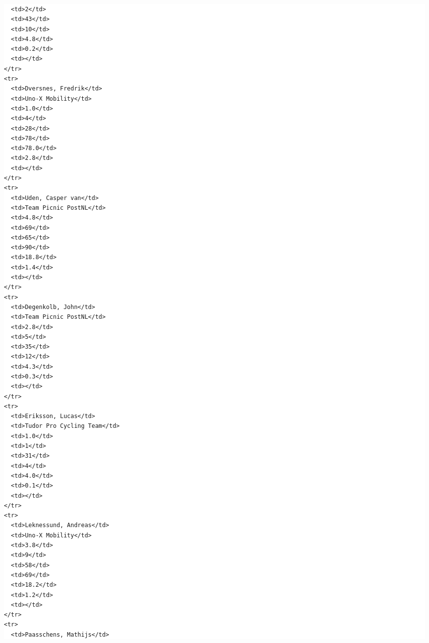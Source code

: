       <td>2</td>
      <td>43</td>
      <td>10</td>
      <td>4.8</td>
      <td>0.2</td>
      <td></td>
    </tr>
    <tr>
      <td>Dversnes, Fredrik</td>
      <td>Uno-X Mobility</td>
      <td>1.0</td>
      <td>4</td>
      <td>28</td>
      <td>78</td>
      <td>78.0</td>
      <td>2.8</td>
      <td></td>
    </tr>
    <tr>
      <td>Uden, Casper van</td>
      <td>Team Picnic PostNL</td>
      <td>4.8</td>
      <td>69</td>
      <td>65</td>
      <td>90</td>
      <td>18.8</td>
      <td>1.4</td>
      <td></td>
    </tr>
    <tr>
      <td>Degenkolb, John</td>
      <td>Team Picnic PostNL</td>
      <td>2.8</td>
      <td>5</td>
      <td>35</td>
      <td>12</td>
      <td>4.3</td>
      <td>0.3</td>
      <td></td>
    </tr>
    <tr>
      <td>Eriksson, Lucas</td>
      <td>Tudor Pro Cycling Team</td>
      <td>1.0</td>
      <td>1</td>
      <td>31</td>
      <td>4</td>
      <td>4.0</td>
      <td>0.1</td>
      <td></td>
    </tr>
    <tr>
      <td>Leknessund, Andreas</td>
      <td>Uno-X Mobility</td>
      <td>3.8</td>
      <td>9</td>
      <td>58</td>
      <td>69</td>
      <td>18.2</td>
      <td>1.2</td>
      <td></td>
    </tr>
    <tr>
      <td>Paasschens, Mathijs</td>